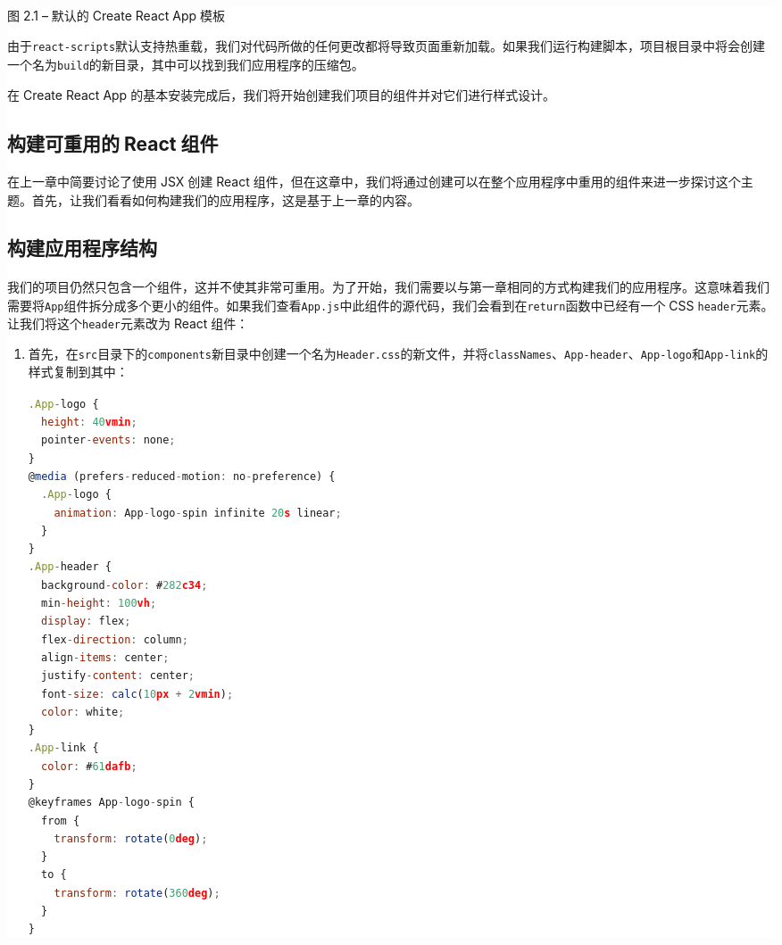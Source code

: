 
图 2.1 – 默认的 Create React App 模板

由于`react-scripts`默认支持热重载，我们对代码所做的任何更改都将导致页面重新加载。如果我们运行构建脚本，项目根目录中将会创建一个名为`build`的新目录，其中可以找到我们应用程序的压缩包。

在 Create React App 的基本安装完成后，我们将开始创建我们项目的组件并对它们进行样式设计。

## 构建可重用的 React 组件

在上一章中简要讨论了使用 JSX 创建 React 组件，但在这章中，我们将通过创建可以在整个应用程序中重用的组件来进一步探讨这个主题。首先，让我们看看如何构建我们的应用程序，这是基于上一章的内容。

## 构建应用程序结构

我们的项目仍然只包含一个组件，这并不使其非常可重用。为了开始，我们需要以与第一章相同的方式构建我们的应用程序。这意味着我们需要将`App`组件拆分成多个更小的组件。如果我们查看`App.js`中此组件的源代码，我们会看到在`return`函数中已经有一个 CSS `header`元素。让我们将这个`header`元素改为 React 组件：

1.  首先，在`src`目录下的`components`新目录中创建一个名为`Header.css`的新文件，并将`classNames`、`App-header`、`App-logo`和`App-link`的样式复制到其中：

    ```js
    .App-logo {
      height: 40vmin;
      pointer-events: none;
    }
    @media (prefers-reduced-motion: no-preference) {
      .App-logo {
        animation: App-logo-spin infinite 20s linear;
      }
    }
    .App-header {
      background-color: #282c34;
      min-height: 100vh;
      display: flex;
      flex-direction: column;
      align-items: center;
      justify-content: center;
      font-size: calc(10px + 2vmin);
      color: white;
    }
    .App-link {
      color: #61dafb;
    }
    @keyframes App-logo-spin {
      from {
        transform: rotate(0deg);
      }
      to {
        transform: rotate(360deg);
      }
    }
    ```
